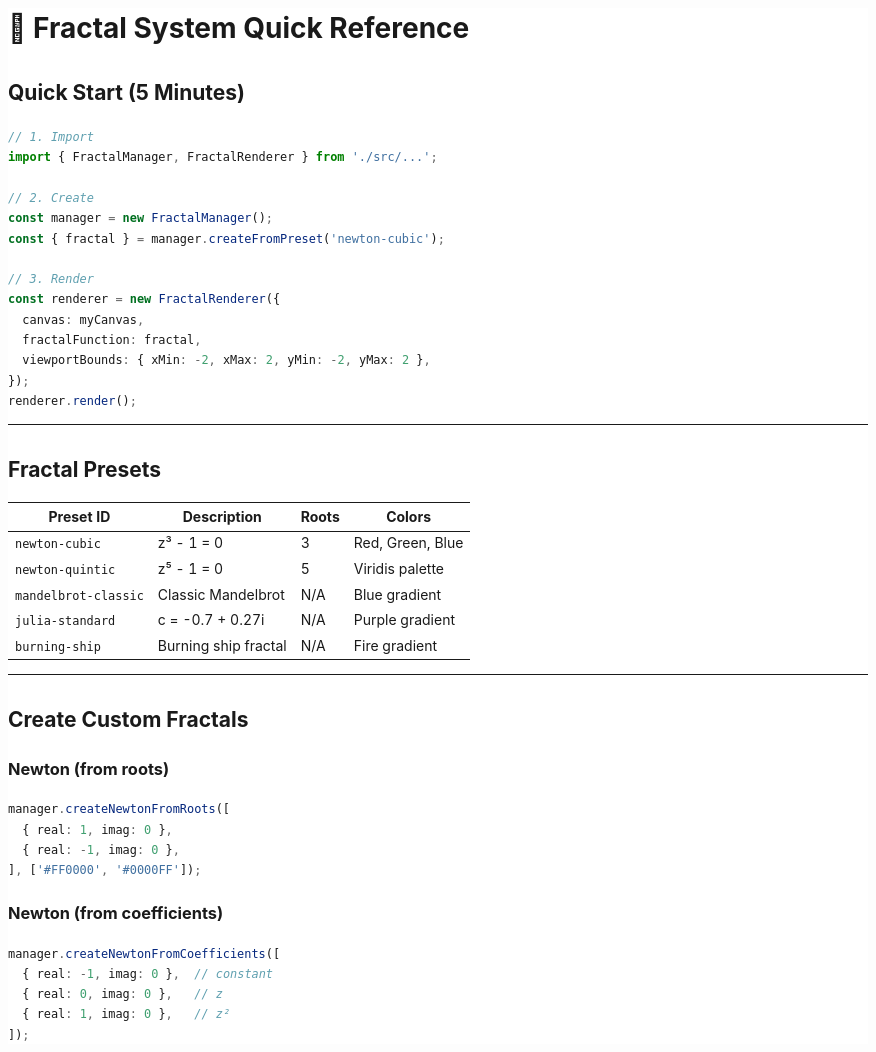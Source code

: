 # 🚀 Fractal System Quick Reference

## Quick Start (5 Minutes)

```typescript
// 1. Import
import { FractalManager, FractalRenderer } from './src/...';

// 2. Create
const manager = new FractalManager();
const { fractal } = manager.createFromPreset('newton-cubic');

// 3. Render
const renderer = new FractalRenderer({
  canvas: myCanvas,
  fractalFunction: fractal,
  viewportBounds: { xMin: -2, xMax: 2, yMin: -2, yMax: 2 },
});
renderer.render();
```

---

## Fractal Presets

| Preset ID | Description | Roots | Colors |
|-----------|-------------|-------|--------|
| `newton-cubic` | z³ - 1 = 0 | 3 | Red, Green, Blue |
| `newton-quintic` | z⁵ - 1 = 0 | 5 | Viridis palette |
| `mandelbrot-classic` | Classic Mandelbrot | N/A | Blue gradient |
| `julia-standard` | c = -0.7 + 0.27i | N/A | Purple gradient |
| `burning-ship` | Burning ship fractal | N/A | Fire gradient |

---

## Create Custom Fractals

### Newton (from roots)
```typescript
manager.createNewtonFromRoots([
  { real: 1, imag: 0 },
  { real: -1, imag: 0 },
], ['#FF0000', '#0000FF']);
```

### Newton (from coefficients)
```typescript
manager.createNewtonFromCoefficients([
  { real: -1, imag: 0 },  // constant
  { real: 0, imag: 0 },   // z
  { real: 1, imag: 0 },   // z²
]);
```

